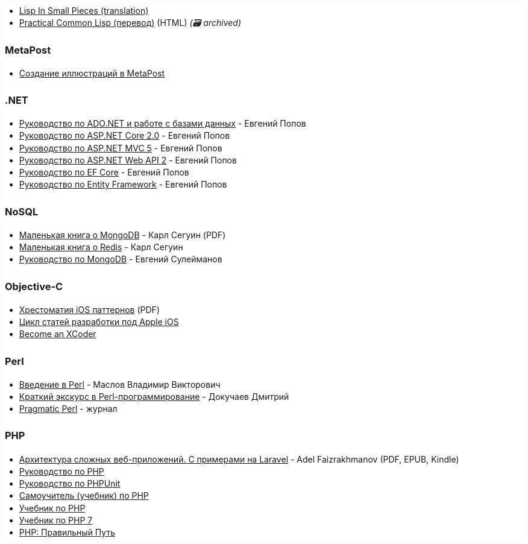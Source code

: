 * [Lisp In Small Pieces (translation)](https://github.com/ilammy/lisp)
* [Practical Common Lisp (перевод)](https://web.archive.org/web/20220130051228/http://lisper.ru/pcl/) (HTML) *(:card_file_box: archived)*


### MetaPost

* [Создание иллюстраций в MetaPost](http://www.inp.nsk.su/~baldin/mpost/index.html)


### .NET

* [Руководство по ADO.NET и работе с базами данных](https://metanit.com/sharp/adonet) - Евгений Попов
* [Руководство по ASP.NET Core 2.0](https://metanit.com/sharp/aspnet5) - Евгений Попов
* [Руководство по ASP.NET MVC 5](https://metanit.com/sharp/mvc5) - Евгений Попов
* [Руководство по ASP.NET Web API 2](https://metanit.com/sharp/aspnet_webapi) - Евгений Попов
* [Руководство по EF Core](https://metanit.com/sharp/entityframeworkcore) - Евгений Попов
* [Руководство по Entity Framework](https://metanit.com/sharp/entityframework) - Евгений Попов


### NoSQL

* [Маленькая книга о MongoDB](http://www.pvsm.ru/download/mongodb-ru.pdf) - Карл Сегуин (PDF)
* [Маленькая книга о Redis](https://github.com/kondratovich/the-little-redis-book/blob/master/ru/redis.md) - Карл Сегуин
* [Руководство по MongoDB](http://proselyte.net/tutorials/mongodb) - Евгений Сулейманов


### Objective-C

* [Хрестоматия iOS паттернов](https://maleevdimka.files.wordpress.com/2013/04/ios-patterns-cliff-notes2.pdf) (PDF)
* [Цикл статей разработки под Apple iOS](http://habrahabr.ru/post/149090/)
* [Become an XCoder](https://yadi.sk/d/ugz7jW4RXLGTN)


### Perl

* [Введение в Perl](http://www.opennet.ru/docs/RUS/perl-maslov/) - Маслов Владимир Викторович
* [Краткий экскурс в Perl-программирование](http://www.opennet.ru/docs/RUS/perl_help/) - Докучаев Дмитрий
* [Pragmatic Perl](http://pragmaticperl.com) - журнал


### PHP

* [Архитектура сложных веб-приложений. С примерами на Laravel](https://github.com/adelf/acwa_book_ru) - Adel Faizrakhmanov (PDF, EPUB, Kindle)
* [Руководство по PHP](http://docs.php.net/manual/ru)
* [Руководство по PHPUnit](https://phpunit.readthedocs.io/ru/latest/)
* [Самоучитель (учебник) по PHP](http://www.php-s.ru/self-teacher)
* [Учебник по PHP](https://coderlessons.com/tutorials/veb-razrabotka/vyuchit-php/uchebnik-po-php)
* [Учебник по PHP 7](https://coderlessons.com/tutorials/veb-razrabotka/vyuchit-php-7/uchebnik-po-php-7)
* [PHP: Правильный Путь](http://getjump.github.io/ru-php-the-right-way)
